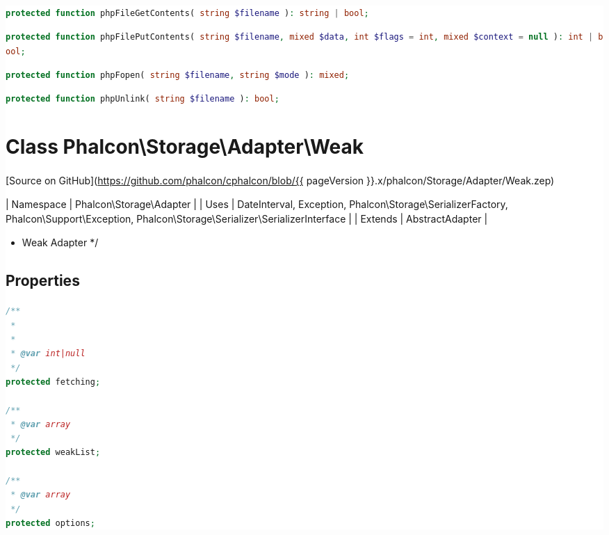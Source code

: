 
```php
protected function phpFileGetContents( string $filename ): string | bool;
```



```php
protected function phpFilePutContents( string $filename, mixed $data, int $flags = int, mixed $context = null ): int | bool;
```



```php
protected function phpFopen( string $filename, string $mode ): mixed;
```



```php
protected function phpUnlink( string $filename ): bool;
```





<h1 id="storage-adapter-weak">Class Phalcon\Storage\Adapter\Weak</h1>

[Source on GitHub](https://github.com/phalcon/cphalcon/blob/{{ pageVersion }}.x/phalcon/Storage/Adapter/Weak.zep)

| Namespace  | Phalcon\Storage\Adapter |
| Uses       | DateInterval, Exception, Phalcon\Storage\SerializerFactory, Phalcon\Support\Exception, Phalcon\Storage\Serializer\SerializerInterface |
| Extends    | AbstractAdapter |

* Weak Adapter
*/

## Properties
```php
/**
 *
 *
 * @var int|null
 */
protected fetching;

/**
 * @var array
 */
protected weakList;

/**
 * @var array
 */
protected options;

```
